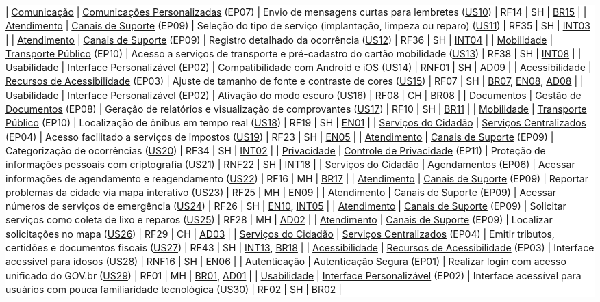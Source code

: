 | [Comunicação](#tema-4-comunicação) | [Comunicações Personalizadas](#épico-7-comunicações-personalizadas) (EP07) | Envio de mensagens curtas para lembretes ([US10](./historia-de-usuario.md)) | RF14 | SH | [BR15](../../elicitacao/tec_elicitacao/brainstorming.md#anchor_BS) |
| [Atendimento](#tema-6-atendimento) | [Canais de Suporte](#épico-9-canais-suporte) (EP09) | Seleção do tipo de serviço (implantação, limpeza ou reparo) ([US11](./historia-de-usuario.md)) | RF35 | SH | [INT03](../../elicitacao/tec_elicitacao/introspeccao.md#anchor_INT) |
| [Atendimento](#tema-6-atendimento) | [Canais de Suporte](#épico-9-canais-suporte) (EP09) | Registro detalhado da ocorrência ([US12](./historia-de-usuario.md)) | RF36 | SH | [INT04](../../elicitacao/tec_elicitacao/introspeccao.md#anchor_INT) |
| [Mobilidade](#tema-7-mobilidade) | [Transporte Público](#épico-10-transporte-público) (EP10) | Acesso a serviços de transporte e pré-cadastro do cartão mobilidade ([US13](./historia-de-usuario.md)) | RF38 | SH | [INT08](../../elicitacao/tec_elicitacao/introspeccao.md#anchor_INT) |
| [Usabilidade](#tema-2-usabilidade) | [Interface Personalizável](#épico-2-interface-personalizável) (EP02) | Compatibilidade com Android e iOS ([US14](./historia-de-usuario.md)) | RNF01 | SH | [AD09](../../elicitacao/tec_elicitacao/analise_documentos.md#anchor_AD) |
| [Acessibilidade](#tema-9-acessibilidade) | [Recursos de Acessibilidade](#épico-3-recursos-acessibilidade) (EP03) | Ajuste de tamanho de fonte e contraste de cores ([US15](./historia-de-usuario.md)) | RF07 | SH | [BR07](../../elicitacao/tec_elicitacao/brainstorming.md#anchor_BS), [EN08](../../elicitacao/tec_elicitacao/entrevista.md#anchor_EN), [AD08](../../elicitacao/tec_elicitacao/analise_documentos.md#anchor_AD) |
| [Usabilidade](#tema-2-usabilidade) | [Interface Personalizável](#épico-2-interface-personalizável) (EP02) | Ativação do modo escuro ([US16](./historia-de-usuario.md)) | RF08 | CH | [BR08](../../elicitacao/tec_elicitacao/brainstorming.md#anchor_BS) |
| [Documentos](#tema-5-documentos) | [Gestão de Documentos](#épico-8-gestão-documentos) (EP08) | Geração de relatórios e visualização de comprovantes ([US17](./historia-de-usuario.md)) | RF10 | SH | [BR11](../../elicitacao/tec_elicitacao/brainstorming.md#anchor_BS) |
| [Mobilidade](#tema-7-mobilidade) | [Transporte Público](#épico-10-transporte-público) (EP10) | Localização de ônibus em tempo real ([US18](./historia-de-usuario.md)) | RF19 | SH | [EN01](../../elicitacao/tec_elicitacao/entrevista.md#anchor_EN) |
| [Serviços do Cidadão](#tema-3-serviços-do-cidadão) | [Serviços Centralizados](#épico-4-serviços-centralizados) (EP04) | Acesso facilitado a serviços de impostos ([US19](./historia-de-usuario.md)) | RF23 | SH | [EN05](../../elicitacao/tec_elicitacao/entrevista.md#anchor_EN) |
| [Atendimento](#tema-6-atendimento) | [Canais de Suporte](#épico-9-canais-suporte) (EP09) | Categorização de ocorrências ([US20](./historia-de-usuario.md)) | RF34 | SH | [INT02](../../elicitacao/tec_elicitacao/introspeccao.md#anchor_INT) |
| [Privacidade](#tema-8-privacidade) | [Controle de Privacidade](#épico-11-controle-privacidade) (EP11) | Proteção de informações pessoais com criptografia ([US21](./historia-de-usuario.md)) | RNF22 | SH | [INT18](../../elicitacao/tec_elicitacao/introspeccao.md#anchor_INTT) |
| [Serviços do Cidadão](#tema-3-serviços-do-cidadão) | [Agendamentos](#épico-6-agendamentos) (EP06) | Acessar informações de agendamento e reagendamento ([US22](./historia-de-usuario.md)) | RF16 | MH | [BR17](../../elicitacao/tec_elicitacao/brainstorming.md#anchor_BS) |
| [Atendimento](#tema-6-atendimento) | [Canais de Suporte](#épico-9-canais-suporte) (EP09) | Reportar problemas da cidade via mapa interativo ([US23](./historia-de-usuario.md)) | RF25 | MH | [EN09](../../elicitacao/tec_elicitacao/entrevista.md#anchor_EN) |
| [Atendimento](#tema-6-atendimento) | [Canais de Suporte](#épico-9-canais-suporte) (EP09) | Acessar números de serviços de emergência ([US24](./historia-de-usuario.md)) | RF26 | SH | [EN10](../../elicitacao/tec_elicitacao/entrevista.md#anchor_EN), [INT05](../../elicitacao/tec_elicitacao/introspeccao.md#anchor_INT) |
| [Atendimento](#tema-6-atendimento) | [Canais de Suporte](#épico-9-canais-suporte) (EP09) | Solicitar serviços como coleta de lixo e reparos ([US25](./historia-de-usuario.md)) | RF28 | MH | [AD02](../../elicitacao/tec_elicitacao/analise_documentos.md#anchor_AD) |
| [Atendimento](#tema-6-atendimento) | [Canais de Suporte](#épico-9-canais-suporte) (EP09) | Localizar solicitações no mapa ([US26](./historia-de-usuario.md)) | RF29 | CH | [AD03](../../elicitacao/tec_elicitacao/analise_documentos.md#anchor_AD) |
| [Serviços do Cidadão](#tema-3-serviços-do-cidadão) | [Serviços Centralizados](#épico-4-serviços-centralizados) (EP04) | Emitir tributos, certidões e documentos fiscais ([US27](./historia-de-usuario.md)) | RF43 | SH | [INT13](../../elicitacao/tec_elicitacao/introspeccao.md#anchor_INT), [BR18](../../elicitacao/tec_elicitacao/brainstorming.md#anchor_BS) |
| [Acessibilidade](#tema-9-acessibilidade) | [Recursos de Acessibilidade](#épico-3-recursos-acessibilidade) (EP03) | Interface acessível para idosos ([US28](./historia-de-usuario.md)) | RNF16 | SH | [EN06](../../elicitacao/tec_elicitacao/entrevista.md#anchor_EN) |
| [Autenticação](#tema-1-autenticação) | [Autenticação Segura](#épico-1-autenticação-segura) (EP01) | Realizar login com acesso unificado do GOV.br ([US29](./historia-de-usuario.md)) | RF01 | MH | [BR01](../../elicitacao/tec_elicitacao/brainstorming.md#anchor_BS), [AD01](../../elicitacao/tec_elicitacao/analise_documentos.md#anchor_AD) |
| [Usabilidade](#tema-2-usabilidade) | [Interface Personalizável](#épico-2-interface-personalizável) (EP02) | Interface acessível para usuários com pouca familiaridade tecnológica ([US30](./historia-de-usuario.md)) | RF02 | SH | [BR02](../../elicitacao/tec_elicitacao/brainstorming.md#anchor_BS) |